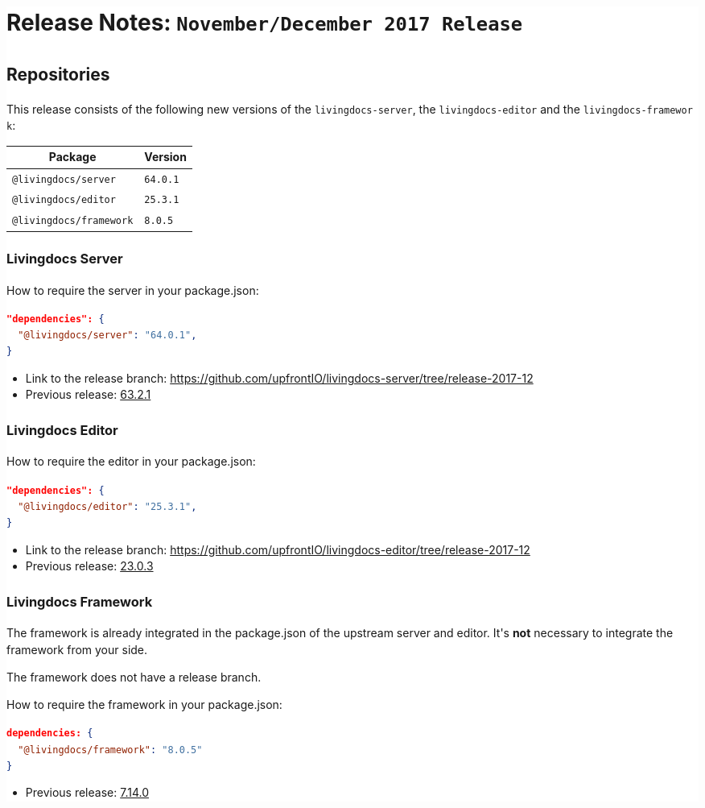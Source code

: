 # Release Notes: `November/December 2017 Release`

## Repositories

This release consists of the following new versions of the `livingdocs-server`, the `livingdocs-editor` and the `livingdocs-framework`:

Package | Version
--- | ---
`@livingdocs/server` | `64.0.1`
`@livingdocs/editor` | `25.3.1`
`@livingdocs/framework` | `8.0.5`

### Livingdocs Server

How to require the server in your package.json:

```json
"dependencies": {
  "@livingdocs/server": "64.0.1",
}
```

- Link to the release branch:
  https://github.com/upfrontIO/livingdocs-server/tree/release-2017-12
- Previous release: [63.2.1](https://github.com/upfrontIO/livingdocs-release-notes/blob/master/releases/release-2017-10.md#livingdocs-server)

### Livingdocs Editor

How to require the editor in your package.json:

```json
"dependencies": {
  "@livingdocs/editor": "25.3.1",
}
```

- Link to the release branch:
  https://github.com/upfrontIO/livingdocs-editor/tree/release-2017-12
- Previous release: [23.0.3](https://github.com/upfrontIO/livingdocs-release-notes/blob/master/releases/release-2017-10.md#livingdocs-editor)

### Livingdocs Framework

The framework is already integrated in the package.json of the upstream server and editor. It's **not** necessary to integrate the framework from your side.

The framework does not have a release branch.

How to require the framework in your package.json:

```json
dependencies: {
  "@livingdocs/framework": "8.0.5"
}
```
- Previous release: [7.14.0](https://github.com/upfrontIO/livingdocs-release-notes/blob/master/releases/release-2017-10.md#livingdocs-framework)
